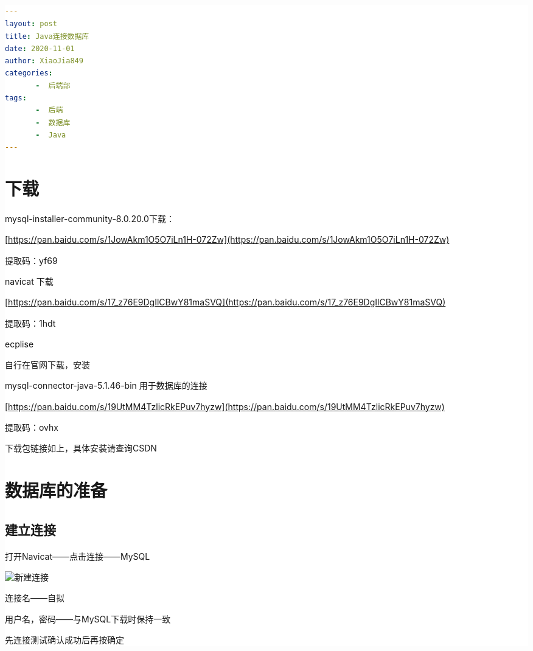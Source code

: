 ```yaml
---
layout: post
title: Java连接数据库
date: 2020-11-01
author: XiaoJia849
categories:
       -  后端部
tags:
       -  后端
       -  数据库
       -  Java
---
```


# 下载

mysql-installer-community-8.0.20.0下载：

[https://pan.baidu.com/s/1JowAkm1O5O7iLn1H-072Zw](https://pan.baidu.com/s/1JowAkm1O5O7iLn1H-072Zw)

提取码：yf69

navicat 下载

[https://pan.baidu.com/s/17_z76E9DgIlCBwY81maSVQ](https://pan.baidu.com/s/17_z76E9DgIlCBwY81maSVQ)

提取码：1hdt

ecplise

自行在官网下载，安装

mysql-connector-java-5.1.46-bin 用于数据库的连接

[https://pan.baidu.com/s/19UtMM4TzlicRkEPuv7hyzw](https://pan.baidu.com/s/19UtMM4TzlicRkEPuv7hyzw)

提取码：ovhx

下载包链接如上，具体安装请查询CSDN

# 数据库的准备

## 建立连接

打开Navicat——点击连接——MySQL

![新建连接](https://upload-images.jianshu.io/upload_images/25040907-c0a45523baf1ba76.jpg?imageMogr2/auto-orient/strip%7CimageView2/2/w/1240)

连接名——自拟

用户名，密码——与MySQL下载时保持一致

先连接测试确认成功后再按确定
